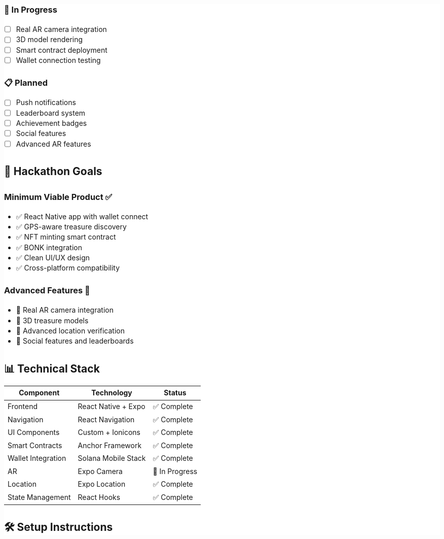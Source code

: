 ### 🔄 In Progress
- [ ] Real AR camera integration
- [ ] 3D model rendering
- [ ] Smart contract deployment
- [ ] Wallet connection testing

### 📋 Planned
- [ ] Push notifications
- [ ] Leaderboard system
- [ ] Achievement badges
- [ ] Social features
- [ ] Advanced AR features

## 🎯 Hackathon Goals

### Minimum Viable Product ✅
- ✅ React Native app with wallet connect
- ✅ GPS-aware treasure discovery
- ✅ NFT minting smart contract
- ✅ BONK integration
- ✅ Clean UI/UX design
- ✅ Cross-platform compatibility

### Advanced Features 🚀
- 🔄 Real AR camera integration
- 🔄 3D treasure models
- 🔄 Advanced location verification
- 🔄 Social features and leaderboards

## 📊 Technical Stack

| Component | Technology | Status |
|-----------|------------|--------|
| Frontend | React Native + Expo | ✅ Complete |
| Navigation | React Navigation | ✅ Complete |
| UI Components | Custom + Ionicons | ✅ Complete |
| Smart Contracts | Anchor Framework | ✅ Complete |
| Wallet Integration | Solana Mobile Stack | ✅ Complete |
| AR | Expo Camera | 🔄 In Progress |
| Location | Expo Location | ✅ Complete |
| State Management | React Hooks | ✅ Complete |

## 🛠️ Setup Instructions
